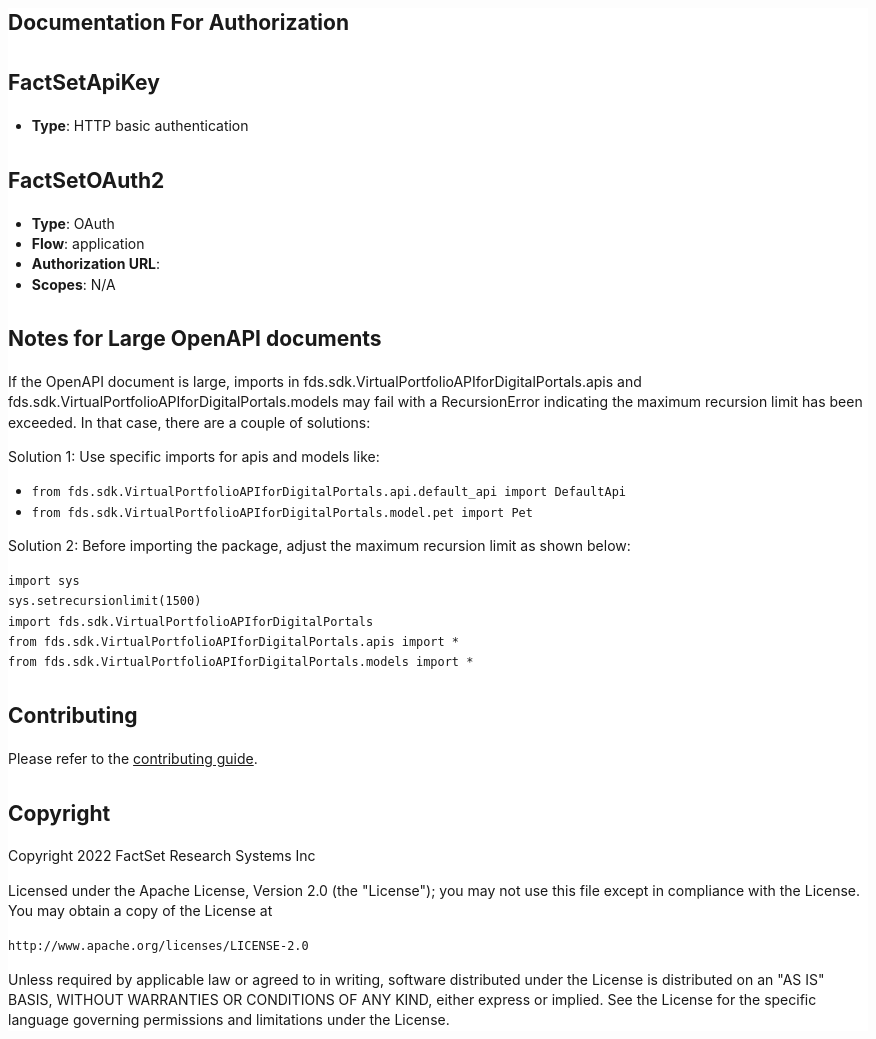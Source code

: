 
## Documentation For Authorization


## FactSetApiKey

- **Type**: HTTP basic authentication


## FactSetOAuth2

- **Type**: OAuth
- **Flow**: application
- **Authorization URL**: 
- **Scopes**: N/A


## Notes for Large OpenAPI documents
If the OpenAPI document is large, imports in fds.sdk.VirtualPortfolioAPIforDigitalPortals.apis and fds.sdk.VirtualPortfolioAPIforDigitalPortals.models may fail with a
RecursionError indicating the maximum recursion limit has been exceeded. In that case, there are a couple of solutions:

Solution 1:
Use specific imports for apis and models like:
- `from fds.sdk.VirtualPortfolioAPIforDigitalPortals.api.default_api import DefaultApi`
- `from fds.sdk.VirtualPortfolioAPIforDigitalPortals.model.pet import Pet`

Solution 2:
Before importing the package, adjust the maximum recursion limit as shown below:
```
import sys
sys.setrecursionlimit(1500)
import fds.sdk.VirtualPortfolioAPIforDigitalPortals
from fds.sdk.VirtualPortfolioAPIforDigitalPortals.apis import *
from fds.sdk.VirtualPortfolioAPIforDigitalPortals.models import *
```

## Contributing

Please refer to the [contributing guide](../../../../CONTRIBUTING.md).

## Copyright

Copyright 2022 FactSet Research Systems Inc

Licensed under the Apache License, Version 2.0 (the "License");
you may not use this file except in compliance with the License.
You may obtain a copy of the License at

    http://www.apache.org/licenses/LICENSE-2.0

Unless required by applicable law or agreed to in writing, software
distributed under the License is distributed on an "AS IS" BASIS,
WITHOUT WARRANTIES OR CONDITIONS OF ANY KIND, either express or implied.
See the License for the specific language governing permissions and
limitations under the License.

